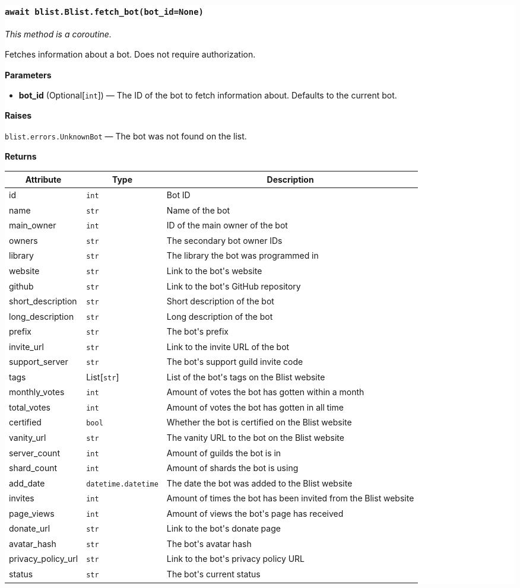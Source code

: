 
### `await blist.Blist.fetch_bot(bot_id=None)`

*This method is a coroutine.*

Fetches information about a bot. Does not require authorization.

**Parameters**

+ **bot_id** (Optional[`int`]) — The ID of the bot to fetch information about. Defaults to the current bot.

**Raises**

`blist.errors.UnknownBot` — The bot was not found on the list.

**Returns**

|Attribute|Type|Description|
|---|---|---|
|id|`int`|Bot ID|
|name|`str`|Name of the bot|
|main_owner|`int`|ID of the main owner of the bot|
|owners|`str`|The secondary bot owner IDs|
|library|`str`|The library the bot was programmed in|
|website|`str`|Link to the bot's website|
|github|`str`|Link to the bot's GitHub repository|
|short_description|`str`|Short description of the bot|
|long_description|`str`|Long description of the bot|
|prefix|`str`|The bot's prefix|
|invite_url|`str`|Link to the invite URL of the bot|
|support_server|`str`|The bot's support guild invite code|
|tags|List[`str`]|List of the bot's tags on the Blist website|
|monthly_votes|`int`|Amount of votes the bot has gotten within a month|
|total_votes|`int`|Amount of votes the bot has gotten in all time|
|certified|`bool`|Whether the bot is certified on the Blist website|
|vanity_url|`str`|The vanity URL to the bot on the Blist website|
|server_count|`int`|Amount of guilds the bot is in|
|shard_count|`int`|Amount of shards the bot is using|
|add_date|`datetime.datetime`|The date the bot was added to the Blist website|
|invites|`int`|Amount of times the bot has been invited from the Blist website|
|page_views|`int`|Amount of views the bot's page has received|
|donate_url|`str`|Link to the bot's donate page|
|avatar_hash|`str`|The bot's avatar hash|
|privacy_policy_url|`str`|Link to the bot's privacy policy URL|
|status|`str`|The bot's current status|
